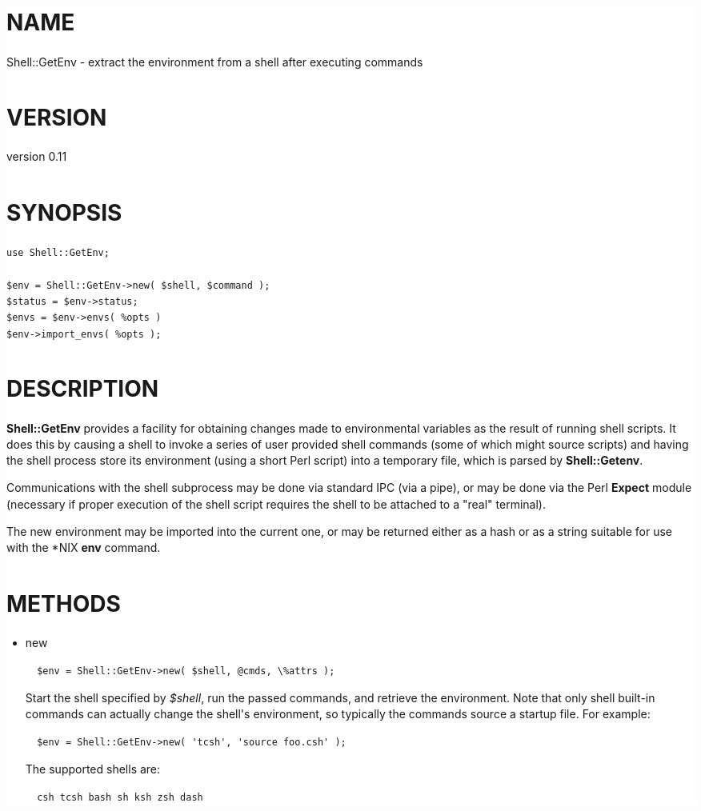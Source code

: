 # NAME

Shell::GetEnv - extract the environment from a shell after executing commands

# VERSION

version 0.11

# SYNOPSIS

    use Shell::GetEnv;

    $env = Shell::GetEnv->new( $shell, $command );
    $status = $env->status;
    $envs = $env->envs( %opts )
    $env->import_envs( %opts );

# DESCRIPTION

**Shell::GetEnv** provides a facility for obtaining changes made to
environmental variables as the result of running shell scripts.  It
does this by causing a shell to invoke a series of user provided shell
commands (some of which might source scripts) and having the shell
process store its environment (using a short Perl script) into a
temporary file, which is parsed by **Shell::Getenv**.

Communications with the shell subprocess may be done via standard IPC
(via a pipe), or may be done via the Perl **Expect** module (necessary
if proper execution of the shell script requires the shell to be
attached to a "real" terminal).

The new environment may be imported into the current one, or may be
returned either as a hash or as a string suitable for use with the
\*NIX **env** command.

# METHODS

- new

        $env = Shell::GetEnv->new( $shell, @cmds, \%attrs );

    Start the shell specified by _$shell_, run the passed commands, and
    retrieve the environment.  Note that only shell built-in
    commands can actually change the shell's environment, so typically
    the commands source a startup file.  For example:

        $env = Shell::GetEnv->new( 'tcsh', 'source foo.csh' );

    The supported shells are:

        csh tcsh bash sh ksh zsh dash
